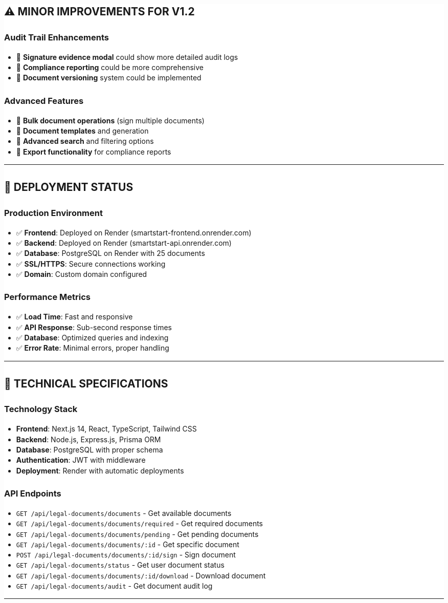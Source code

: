 
## ⚠️ **MINOR IMPROVEMENTS FOR V1.2**

### **Audit Trail Enhancements**
- 🔄 **Signature evidence modal** could show more detailed audit logs
- 🔄 **Compliance reporting** could be more comprehensive
- 🔄 **Document versioning** system could be implemented

### **Advanced Features**
- 🔄 **Bulk document operations** (sign multiple documents)
- 🔄 **Document templates** and generation
- 🔄 **Advanced search** and filtering options
- 🔄 **Export functionality** for compliance reports

---

## 🚀 **DEPLOYMENT STATUS**

### **Production Environment**
- ✅ **Frontend**: Deployed on Render (smartstart-frontend.onrender.com)
- ✅ **Backend**: Deployed on Render (smartstart-api.onrender.com)
- ✅ **Database**: PostgreSQL on Render with 25 documents
- ✅ **SSL/HTTPS**: Secure connections working
- ✅ **Domain**: Custom domain configured

### **Performance Metrics**
- ✅ **Load Time**: Fast and responsive
- ✅ **API Response**: Sub-second response times
- ✅ **Database**: Optimized queries and indexing
- ✅ **Error Rate**: Minimal errors, proper handling

---

## 📝 **TECHNICAL SPECIFICATIONS**

### **Technology Stack**
- **Frontend**: Next.js 14, React, TypeScript, Tailwind CSS
- **Backend**: Node.js, Express.js, Prisma ORM
- **Database**: PostgreSQL with proper schema
- **Authentication**: JWT with middleware
- **Deployment**: Render with automatic deployments

### **API Endpoints**
- `GET /api/legal-documents/documents` - Get available documents
- `GET /api/legal-documents/documents/required` - Get required documents
- `GET /api/legal-documents/documents/pending` - Get pending documents
- `GET /api/legal-documents/documents/:id` - Get specific document
- `POST /api/legal-documents/documents/:id/sign` - Sign document
- `GET /api/legal-documents/status` - Get user document status
- `GET /api/legal-documents/documents/:id/download` - Download document
- `GET /api/legal-documents/audit` - Get document audit log

---